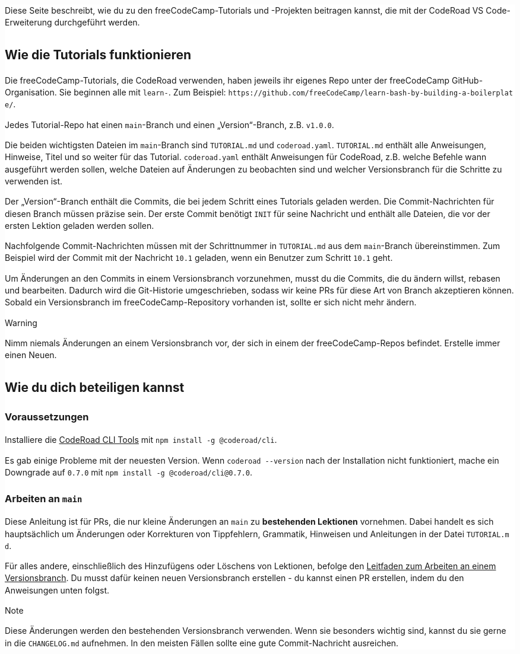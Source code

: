 Diese Seite beschreibt, wie du zu den freeCodeCamp-Tutorials und -Projekten beitragen kannst, die mit der CodeRoad VS Code-Erweiterung durchgeführt werden.

## Wie die Tutorials funktionieren

Die freeCodeCamp-Tutorials, die CodeRoad verwenden, haben jeweils ihr eigenes Repo unter der freeCodeCamp GitHub-Organisation. Sie beginnen alle mit `learn-`. Zum Beispiel: `https://github.com/freeCodeCamp/learn-bash-by-building-a-boilerplate/`.

Jedes Tutorial-Repo hat einen `main`-Branch und einen „Version“-Branch, z.B. `v1.0.0`.

Die beiden wichtigsten Dateien im `main`-Branch sind `TUTORIAL.md` und `coderoad.yaml`. `TUTORIAL.md` enthält alle Anweisungen, Hinweise, Titel und so weiter für das Tutorial. `coderoad.yaml` enthält Anweisungen für CodeRoad, z.B. welche Befehle wann ausgeführt werden sollen, welche Dateien auf Änderungen zu beobachten sind und welcher Versionsbranch für die Schritte zu verwenden ist.

Der „Version“-Branch enthält die Commits, die bei jedem Schritt eines Tutorials geladen werden. Die Commit-Nachrichten für diesen Branch müssen präzise sein. Der erste Commit benötigt `INIT` für seine Nachricht und enthält alle Dateien, die vor der ersten Lektion geladen werden sollen.

Nachfolgende Commit-Nachrichten müssen mit der Schrittnummer in `TUTORIAL.md` aus dem `main`-Branch übereinstimmen. Zum Beispiel wird der Commit mit der Nachricht `10.1` geladen, wenn ein Benutzer zum Schritt `10.1` geht.

Um Änderungen an den Commits in einem Versionsbranch vorzunehmen, musst du die Commits, die du ändern willst, rebasen und bearbeiten. Dadurch wird die Git-Historie umgeschrieben, sodass wir keine PRs für diese Art von Branch akzeptieren können. Sobald ein Versionsbranch im freeCodeCamp-Repository vorhanden ist, sollte er sich nicht mehr ändern.

> [!WARNING]
> 
> Nimm niemals Änderungen an einem Versionsbranch vor, der sich in einem der freeCodeCamp-Repos befindet. Erstelle immer einen Neuen.

## Wie du dich beteiligen kannst

### Voraussetzungen

Installiere die [CodeRoad CLI Tools](https://www.npmjs.com/package/@coderoad/cli) mit `npm install -g @coderoad/cli`.

Es gab einige Probleme mit der neuesten Version. Wenn `coderoad --version` nach der Installation nicht funktioniert, mache ein Downgrade auf `0.7.0` mit `npm install -g @coderoad/cli@0.7.0`.

### Arbeiten an `main`

Diese Anleitung ist für PRs, die nur kleine Änderungen an `main` zu **bestehenden Lektionen** vornehmen. Dabei handelt es sich hauptsächlich um Änderungen oder Korrekturen von Tippfehlern, Grammatik, Hinweisen und Anleitungen in der Datei `TUTORIAL.md`.

Für alles andere, einschließlich des Hinzufügens oder Löschens von Lektionen, befolge den [Leitfaden zum Arbeiten an einem Versionsbranch](#working-on-version-branch). Du musst dafür keinen neuen Versionsbranch erstellen - du kannst einen PR erstellen, indem du den Anweisungen unten folgst.

> [!NOTE]
> 
> Diese Änderungen werden den bestehenden Versionsbranch verwenden. Wenn sie besonders wichtig sind, kannst du sie gerne in die `CHANGELOG.md` aufnehmen. In den meisten Fällen sollte eine gute Commit-Nachricht ausreichen.
